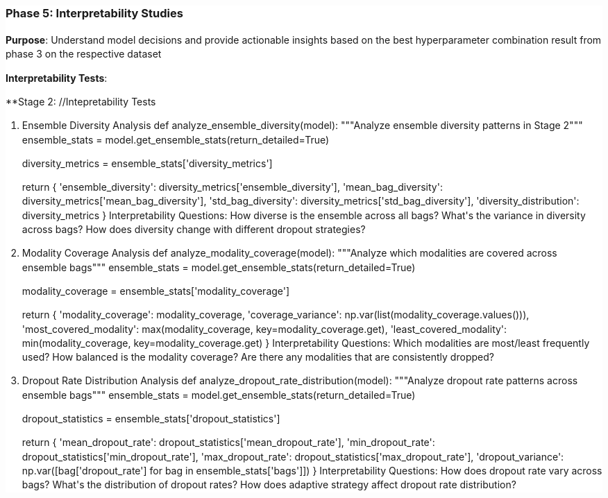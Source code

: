 
### **Phase 5: Interpretability Studies**
**Purpose**: Understand model decisions and provide actionable insights based on the best hyperparameter combination result from phase 3 on the respective dataset

**Interpretability Tests**:

**Stage 2:
//Intepretability Tests
1. Ensemble Diversity Analysis
def analyze_ensemble_diversity(model):
    """Analyze ensemble diversity patterns in Stage 2"""
    ensemble_stats = model.get_ensemble_stats(return_detailed=True)
    
    diversity_metrics = ensemble_stats['diversity_metrics']
    
    return {
        'ensemble_diversity': diversity_metrics['ensemble_diversity'],
        'mean_bag_diversity': diversity_metrics['mean_bag_diversity'],
        'std_bag_diversity': diversity_metrics['std_bag_diversity'],
        'diversity_distribution': diversity_metrics
    }
Interpretability Questions:
How diverse is the ensemble across all bags?
What's the variance in diversity across bags?
How does diversity change with different dropout strategies?

2. Modality Coverage Analysis
def analyze_modality_coverage(model):
    """Analyze which modalities are covered across ensemble bags"""
    ensemble_stats = model.get_ensemble_stats(return_detailed=True)
    
    modality_coverage = ensemble_stats['modality_coverage']
    
    return {
        'modality_coverage': modality_coverage,
        'coverage_variance': np.var(list(modality_coverage.values())),
        'most_covered_modality': max(modality_coverage, key=modality_coverage.get),
        'least_covered_modality': min(modality_coverage, key=modality_coverage.get)
    }
Interpretability Questions:
Which modalities are most/least frequently used?
How balanced is the modality coverage?
Are there any modalities that are consistently dropped?

3. Dropout Rate Distribution Analysis
def analyze_dropout_rate_distribution(model):
    """Analyze dropout rate patterns across ensemble bags"""
    ensemble_stats = model.get_ensemble_stats(return_detailed=True)
    
    dropout_statistics = ensemble_stats['dropout_statistics']
    
    return {
        'mean_dropout_rate': dropout_statistics['mean_dropout_rate'],
        'min_dropout_rate': dropout_statistics['min_dropout_rate'],
        'max_dropout_rate': dropout_statistics['max_dropout_rate'],
        'dropout_variance': np.var([bag['dropout_rate'] for bag in ensemble_stats['bags']])
    }
Interpretability Questions:
How does dropout rate vary across bags?
What's the distribution of dropout rates?
How does adaptive strategy affect dropout rate distribution?
